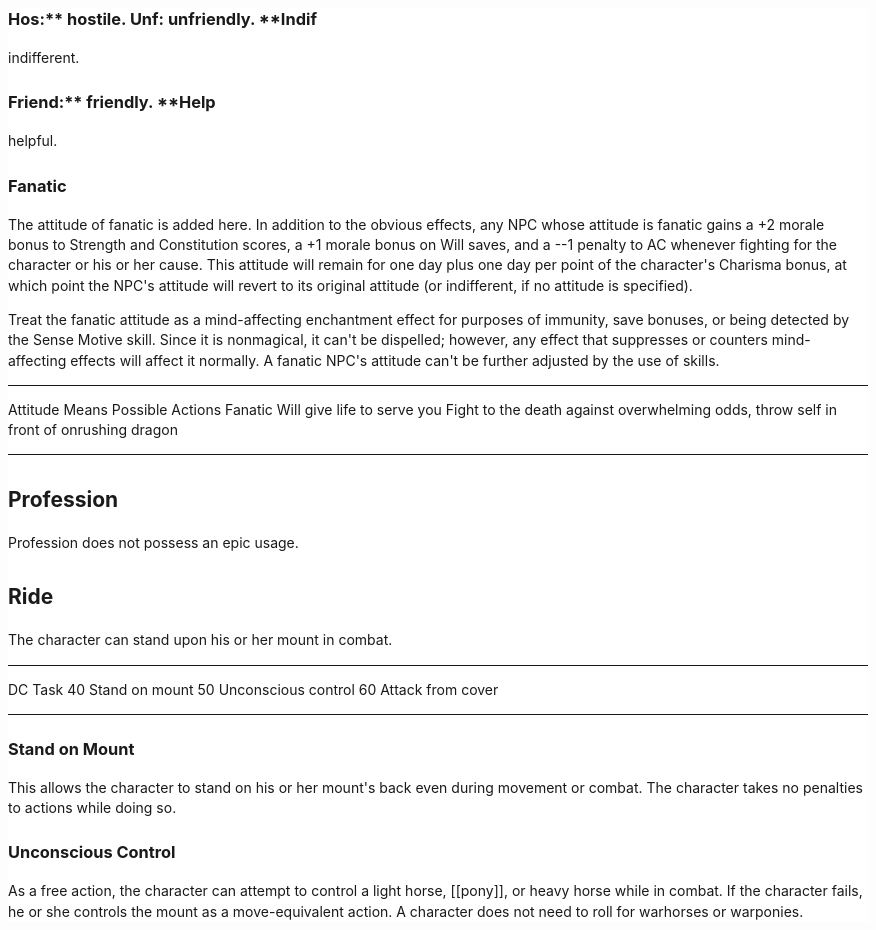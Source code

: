 ### Hos:** hostile. **Unf:** unfriendly. **Indif
indifferent.
### Friend:** friendly. **Help
helpful.

### Fanatic
The attitude of fanatic is added here. In addition to the
obvious effects, any NPC whose attitude is fanatic gains a +2 morale
bonus to Strength and Constitution scores, a +1 morale bonus on Will
saves, and a --1 penalty to AC whenever fighting for the character or
his or her cause. This attitude will remain for one day plus one day per
point of the character's Charisma bonus, at which point the NPC's
attitude will revert to its original attitude (or indifferent, if no
attitude is specified).

Treat the fanatic attitude as a mind-affecting enchantment effect for
purposes of immunity, save bonuses, or being detected by the Sense
Motive skill. Since it is nonmagical, it can't be dispelled; however,
any effect that suppresses or counters mind-affecting effects will
affect it normally. A fanatic NPC's attitude can't be further adjusted
by the use of skills.

  ---------- ----------------------------- ---------------------------------------------------------------------------------------
  Attitude   Means                         Possible Actions
  Fanatic    Will give life to serve you   Fight to the death against overwhelming odds, throw self in front of onrushing dragon
  ---------- ----------------------------- ---------------------------------------------------------------------------------------

## Profession

Profession does not possess an epic usage.

## Ride

The character can stand upon his or her mount in combat.

  ---- ---------------------
  DC   Task
  40   Stand on mount
  50   Unconscious control
  60   Attack from cover
  ---- ---------------------

### Stand on Mount
This allows the character to stand on his or her
mount's back even during movement or combat. The character takes no
penalties to actions while doing so.

### Unconscious Control
As a free action, the character can attempt to
control a light horse, [[pony]], or heavy horse while in combat. If the
character fails, he or she controls the mount as a move-equivalent
action. A character does not need to roll for warhorses or warponies.
